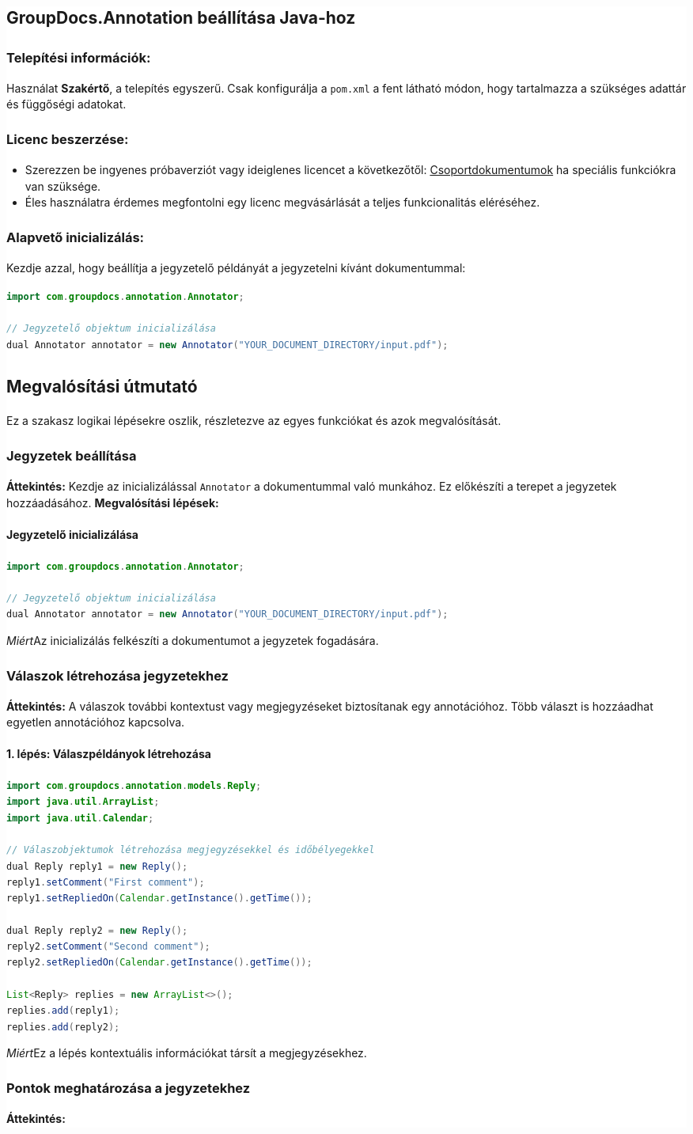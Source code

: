 ## GroupDocs.Annotation beállítása Java-hoz
### Telepítési információk:
Használat **Szakértő**, a telepítés egyszerű. Csak konfigurálja a `pom.xml` a fent látható módon, hogy tartalmazza a szükséges adattár és függőségi adatokat.
### Licenc beszerzése:
- Szerezzen be ingyenes próbaverziót vagy ideiglenes licencet a következőtől: [Csoportdokumentumok](https://purchase.groupdocs.com/temporary-license/) ha speciális funkciókra van szüksége.
- Éles használatra érdemes megfontolni egy licenc megvásárlását a teljes funkcionalitás eléréséhez.
### Alapvető inicializálás:
Kezdje azzal, hogy beállítja a jegyzetelő példányát a jegyzetelni kívánt dokumentummal:
```java
import com.groupdocs.annotation.Annotator;

// Jegyzetelő objektum inicializálása
dual Annotator annotator = new Annotator("YOUR_DOCUMENT_DIRECTORY/input.pdf");
```
## Megvalósítási útmutató
Ez a szakasz logikai lépésekre oszlik, részletezve az egyes funkciókat és azok megvalósítását.
### Jegyzetek beállítása
**Áttekintés:**
Kezdje az inicializálással `Annotator` a dokumentummal való munkához. Ez előkészíti a terepet a jegyzetek hozzáadásához.
**Megvalósítási lépések:**
#### Jegyzetelő inicializálása
```java
import com.groupdocs.annotation.Annotator;

// Jegyzetelő objektum inicializálása
dual Annotator annotator = new Annotator("YOUR_DOCUMENT_DIRECTORY/input.pdf");
```
*Miért*Az inicializálás felkészíti a dokumentumot a jegyzetek fogadására.
### Válaszok létrehozása jegyzetekhez
**Áttekintés:**
A válaszok további kontextust vagy megjegyzéseket biztosítanak egy annotációhoz. Több választ is hozzáadhat egyetlen annotációhoz kapcsolva.
#### 1. lépés: Válaszpéldányok létrehozása
```java
import com.groupdocs.annotation.models.Reply;
import java.util.ArrayList;
import java.util.Calendar;

// Válaszobjektumok létrehozása megjegyzésekkel és időbélyegekkel
dual Reply reply1 = new Reply();
reply1.setComment("First comment");
reply1.setRepliedOn(Calendar.getInstance().getTime());

dual Reply reply2 = new Reply();
reply2.setComment("Second comment");
reply2.setRepliedOn(Calendar.getInstance().getTime());

List<Reply> replies = new ArrayList<>();
replies.add(reply1);
replies.add(reply2);
```
*Miért*Ez a lépés kontextuális információkat társít a megjegyzésekhez.
### Pontok meghatározása a jegyzetekhez
**Áttekintés:**